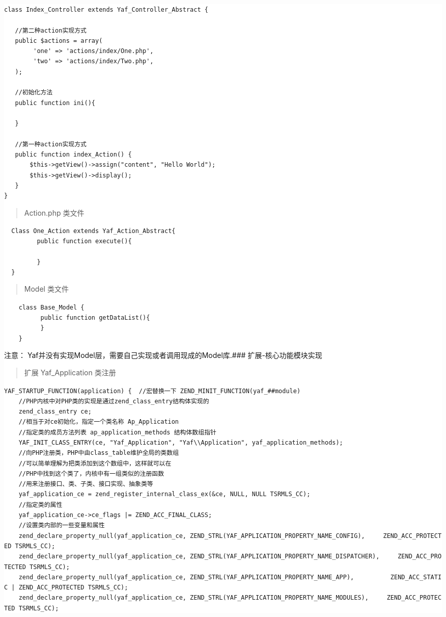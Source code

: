    class Index_Controller extends Yaf_Controller_Abstract {
    
       //第二种action实现方式
       public $actions = array(
            'one' => 'actions/index/One.php',
            'two' => 'actions/index/Two.php',
       );
    
       //初始化方法
       public function ini(){
    
       }
    
       //第一种action实现方式
       public function index_Action() { 
           $this->getView()->assign("content", "Hello World");
           $this->getView()->display();
       }
    }

> Action.php 类文件

      Class One_Action extends Yaf_Action_Abstract{
             public function execute(){
    
             }
      }

> Model 类文件

        class Base_Model {
              public function getDataList(){
              }
        }

注意： Yaf并没有实现Model层，需要自己实现或者调用现成的Model库.### 扩展-核心功能模块实现

> 扩展 Yaf_Application 类注册

    YAF_STARTUP_FUNCTION(application) {  //宏替换一下 ZEND_MINIT_FUNCTION(yaf_##module)
        //PHP内核中对PHP类的实现是通过zend_class_entry结构体实现的
        zend_class_entry ce;
        //相当于对ce初始化，指定一个类名称 Ap_Application
        //指定类的成员方法列表 ap_application_methods 结构体数组指针
        YAF_INIT_CLASS_ENTRY(ce, "Yaf_Application", "Yaf\\Application", yaf_application_methods);
        //向PHP注册类，PHP中由class_table维护全局的类数组
        //可以简单理解为把类添加到这个数组中，这样就可以在
        //PHP中找到这个类了，内核中有一组类似的注册函数
        //用来注册接口、类、子类、接口实现、抽象类等
        yaf_application_ce = zend_register_internal_class_ex(&ce, NULL, NULL TSRMLS_CC);
        //指定类的属性
        yaf_application_ce->ce_flags |= ZEND_ACC_FINAL_CLASS;
        //设置类内部的一些变量和属性
        zend_declare_property_null(yaf_application_ce, ZEND_STRL(YAF_APPLICATION_PROPERTY_NAME_CONFIG),     ZEND_ACC_PROTECTED TSRMLS_CC);
        zend_declare_property_null(yaf_application_ce, ZEND_STRL(YAF_APPLICATION_PROPERTY_NAME_DISPATCHER),     ZEND_ACC_PROTECTED TSRMLS_CC);
        zend_declare_property_null(yaf_application_ce, ZEND_STRL(YAF_APPLICATION_PROPERTY_NAME_APP),          ZEND_ACC_STATIC | ZEND_ACC_PROTECTED TSRMLS_CC);
        zend_declare_property_null(yaf_application_ce, ZEND_STRL(YAF_APPLICATION_PROPERTY_NAME_MODULES),     ZEND_ACC_PROTECTED TSRMLS_CC);
    
